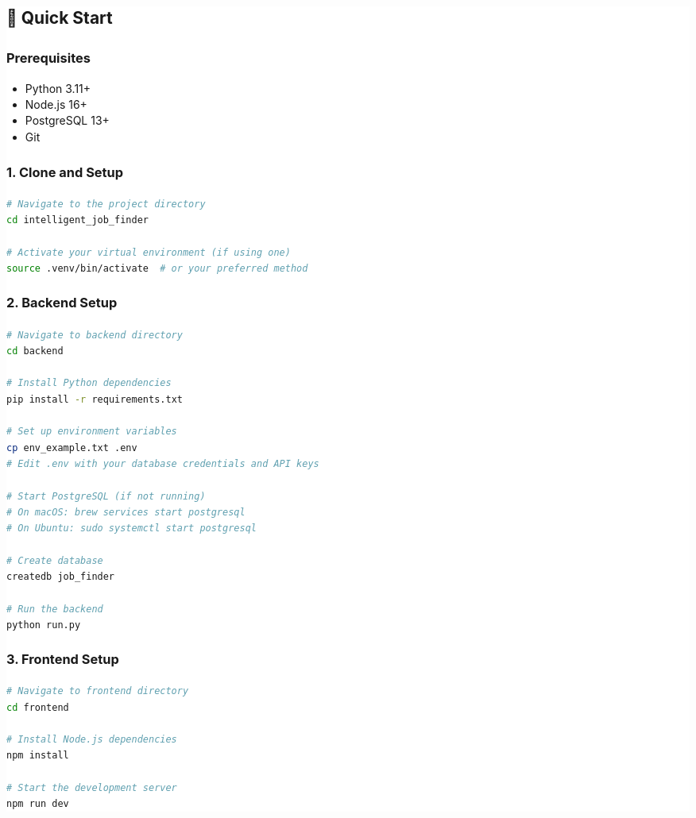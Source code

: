 ## 🚀 Quick Start

### Prerequisites
- Python 3.11+
- Node.js 16+
- PostgreSQL 13+
- Git

### 1. Clone and Setup
```bash
# Navigate to the project directory
cd intelligent_job_finder

# Activate your virtual environment (if using one)
source .venv/bin/activate  # or your preferred method
```

### 2. Backend Setup
```bash
# Navigate to backend directory
cd backend

# Install Python dependencies
pip install -r requirements.txt

# Set up environment variables
cp env_example.txt .env
# Edit .env with your database credentials and API keys

# Start PostgreSQL (if not running)
# On macOS: brew services start postgresql
# On Ubuntu: sudo systemctl start postgresql

# Create database
createdb job_finder

# Run the backend
python run.py
```

### 3. Frontend Setup
```bash
# Navigate to frontend directory
cd frontend

# Install Node.js dependencies
npm install

# Start the development server
npm run dev
```
